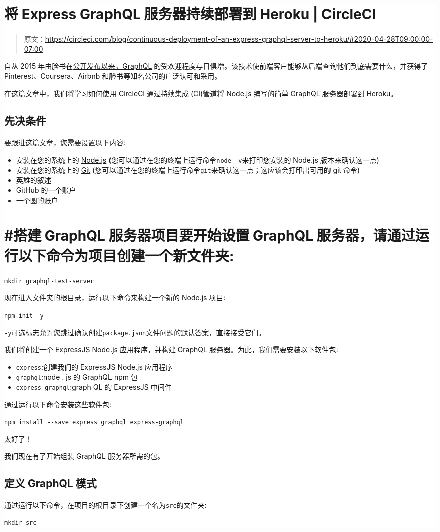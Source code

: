 # 将 Express GraphQL 服务器持续部署到 Heroku | CircleCI

> 原文：<https://circleci.com/blog/continuous-deployment-of-an-express-graphql-server-to-heroku/#2020-04-28T09:00:00-07:00>

自从 2015 年由脸书在[公开发布以来，GraphQL](https://engineering.fb.com/core-data/graphql-a-data-query-language/) 的受欢迎程度与日俱增。该技术使前端客户能够从后端查询他们到底需要什么，并获得了 Pinterest、Coursera、Airbnb 和脸书等知名公司的广泛认可和采用。

在这篇文章中，我们将学习如何使用 CircleCI 通过[持续集成](https://circleci.com/continuous-integration/) (CI)管道将 Node.js 编写的简单 GraphQL 服务器部署到 Heroku。

## 先决条件

要跟进这篇文章，您需要设置以下内容:

*   安装在您的系统上的 [Node.js](https://nodejs.org/) (您可以通过在您的终端上运行命令`node -v`来打印您安装的 Node.js 版本来确认这一点)
*   安装在您的系统上的 [Git](https://git-scm.com/) (您可以通过在您的终端上运行命令`git`来确认这一点；这应该会打印出可用的 git 命令)
*   英雄的叙述
*   GitHub 的一个账户
*   一个[圆](https://circleci.com/signup/)的账户

# #搭建 GraphQL 服务器项目要开始设置 GraphQL 服务器，请通过运行以下命令为项目创建一个新文件夹:

```
mkdir graphql-test-server 
```

现在进入文件夹的根目录，运行以下命令来构建一个新的 Node.js 项目:

```
npm init -y 
```

`-y`可选标志允许您跳过确认创建`package.json`文件问题的默认答案，直接接受它们。

我们将创建一个 [ExpressJS](https://expressjs.com/) Node.js 应用程序，并构建 GraphQL 服务器。为此，我们需要安装以下软件包:

*   `express`:创建我们的 ExpressJS Node.js 应用程序
*   `graphql`:node . js 的 GraphQL npm 包
*   `express-graphql`:graph QL 的 ExpressJS 中间件

通过运行以下命令安装这些软件包:

```
npm install --save express graphql express-graphql 
```

太好了！

我们现在有了开始组装 GraphQL 服务器所需的包。

## 定义 GraphQL 模式

通过运行以下命令，在项目的根目录下创建一个名为`src`的文件夹:

```
mkdir src 
```
